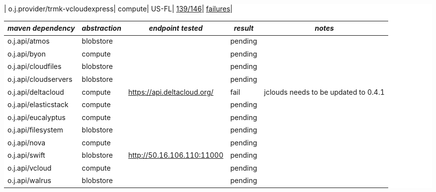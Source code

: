 | o.j.provider/trmk-vcloudexpress| compute| US-FL| [139/146](/documentation/releasenotes/1.2.0-output/trmk-vcloudexpress.txt)| [failures](/documentation/releasenotes/1.2.0-output/trmk-vcloudexpress-failures.txt)|



|  *maven dependency* |  *abstraction* |  *endpoint tested* |  *result* |  *notes* | 
|---------------------|----------------|--------------------|-----------|----------|
| o.j.api/atmos| blobstore|  | pending| |
| o.j.api/byon| compute|  | pending| |
| o.j.api/cloudfiles| blobstore|  | pending| |
| o.j.api/cloudservers| blobstore|  | pending| |
| o.j.api/deltacloud| compute| https://api.deltacloud.org/| fail| jclouds needs to be updated to 0.4.1|
| o.j.api/elasticstack| compute|  | pending| |
| o.j.api/eucalyptus| compute|  | pending| |
| o.j.api/filesystem| blobstore|  | pending| |
| o.j.api/nova| compute|  | pending| |
| o.j.api/swift| blobstore| http://50.16.106.110:11000| pending| |
| o.j.api/vcloud| compute|  | pending| |
| o.j.api/walrus| blobstore|  | pending| |
